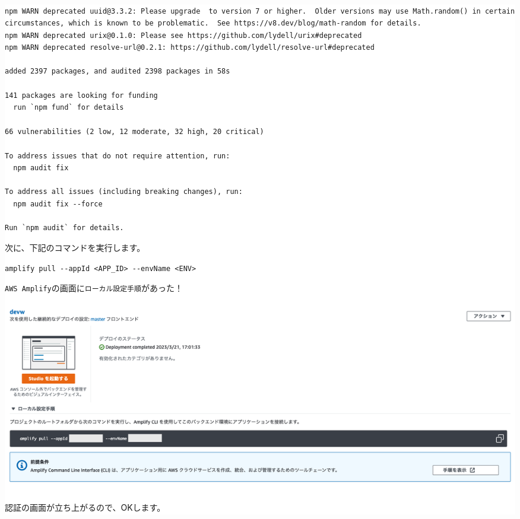 ```
npm WARN deprecated uuid@3.3.2: Please upgrade  to version 7 or higher.  Older versions may use Math.random() in certain circumstances, which is known to be problematic.  See https://v8.dev/blog/math-random for details.
npm WARN deprecated urix@0.1.0: Please see https://github.com/lydell/urix#deprecated
npm WARN deprecated resolve-url@0.2.1: https://github.com/lydell/resolve-url#deprecated

added 2397 packages, and audited 2398 packages in 58s

141 packages are looking for funding
  run `npm fund` for details

66 vulnerabilities (2 low, 12 moderate, 32 high, 20 critical)

To address issues that do not require attention, run:
  npm audit fix

To address all issues (including breaking changes), run:
  npm audit fix --force

Run `npm audit` for details.
```

次に、下記のコマンドを実行します。

```
amplify pull --appId <APP_ID> --envName <ENV>
```

`AWS Amplify`の画面に`ローカル設定手順`があった！

![](/images/handson-amplify-studio-figma-01/2023-03-21-18-06-52.png)

認証の画面が立ち上がるので、OKします。
